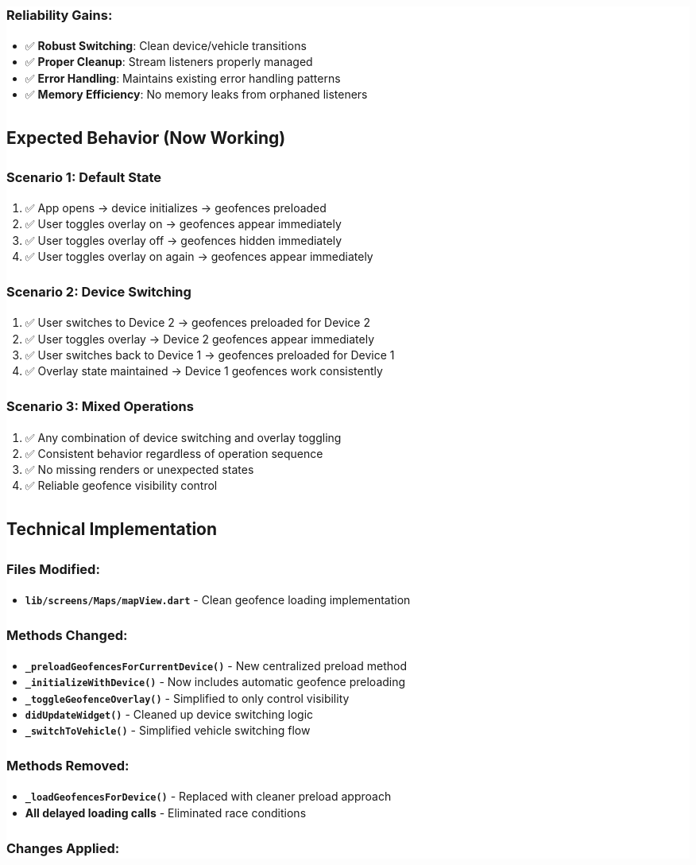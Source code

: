 ### **Reliability Gains:**

- ✅ **Robust Switching**: Clean device/vehicle transitions
- ✅ **Proper Cleanup**: Stream listeners properly managed
- ✅ **Error Handling**: Maintains existing error handling patterns
- ✅ **Memory Efficiency**: No memory leaks from orphaned listeners

## Expected Behavior (Now Working)

### **Scenario 1: Default State**

1. ✅ App opens → device initializes → geofences preloaded
2. ✅ User toggles overlay on → geofences appear immediately
3. ✅ User toggles overlay off → geofences hidden immediately
4. ✅ User toggles overlay on again → geofences appear immediately

### **Scenario 2: Device Switching**

1. ✅ User switches to Device 2 → geofences preloaded for Device 2
2. ✅ User toggles overlay → Device 2 geofences appear immediately
3. ✅ User switches back to Device 1 → geofences preloaded for Device 1
4. ✅ Overlay state maintained → Device 1 geofences work consistently

### **Scenario 3: Mixed Operations**

1. ✅ Any combination of device switching and overlay toggling
2. ✅ Consistent behavior regardless of operation sequence
3. ✅ No missing renders or unexpected states
4. ✅ Reliable geofence visibility control

## Technical Implementation

### **Files Modified:**

- **`lib/screens/Maps/mapView.dart`** - Clean geofence loading implementation

### **Methods Changed:**

- **`_preloadGeofencesForCurrentDevice()`** - New centralized preload method
- **`_initializeWithDevice()`** - Now includes automatic geofence preloading
- **`_toggleGeofenceOverlay()`** - Simplified to only control visibility
- **`didUpdateWidget()`** - Cleaned up device switching logic
- **`_switchToVehicle()`** - Simplified vehicle switching flow

### **Methods Removed:**

- **`_loadGeofencesForDevice()`** - Replaced with cleaner preload approach
- **All delayed loading calls** - Eliminated race conditions

### **Changes Applied:**
